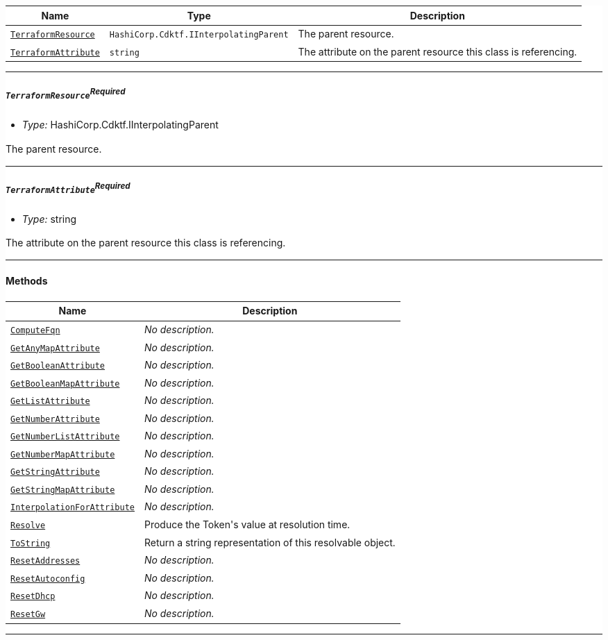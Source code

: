| **Name** | **Type** | **Description** |
| --- | --- | --- |
| <code><a href="#@cdktf/provider-vsphere.vnic.VnicIpv6OutputReference.Initializer.parameter.terraformResource">TerraformResource</a></code> | <code>HashiCorp.Cdktf.IInterpolatingParent</code> | The parent resource. |
| <code><a href="#@cdktf/provider-vsphere.vnic.VnicIpv6OutputReference.Initializer.parameter.terraformAttribute">TerraformAttribute</a></code> | <code>string</code> | The attribute on the parent resource this class is referencing. |

---

##### `TerraformResource`<sup>Required</sup> <a name="TerraformResource" id="@cdktf/provider-vsphere.vnic.VnicIpv6OutputReference.Initializer.parameter.terraformResource"></a>

- *Type:* HashiCorp.Cdktf.IInterpolatingParent

The parent resource.

---

##### `TerraformAttribute`<sup>Required</sup> <a name="TerraformAttribute" id="@cdktf/provider-vsphere.vnic.VnicIpv6OutputReference.Initializer.parameter.terraformAttribute"></a>

- *Type:* string

The attribute on the parent resource this class is referencing.

---

#### Methods <a name="Methods" id="Methods"></a>

| **Name** | **Description** |
| --- | --- |
| <code><a href="#@cdktf/provider-vsphere.vnic.VnicIpv6OutputReference.computeFqn">ComputeFqn</a></code> | *No description.* |
| <code><a href="#@cdktf/provider-vsphere.vnic.VnicIpv6OutputReference.getAnyMapAttribute">GetAnyMapAttribute</a></code> | *No description.* |
| <code><a href="#@cdktf/provider-vsphere.vnic.VnicIpv6OutputReference.getBooleanAttribute">GetBooleanAttribute</a></code> | *No description.* |
| <code><a href="#@cdktf/provider-vsphere.vnic.VnicIpv6OutputReference.getBooleanMapAttribute">GetBooleanMapAttribute</a></code> | *No description.* |
| <code><a href="#@cdktf/provider-vsphere.vnic.VnicIpv6OutputReference.getListAttribute">GetListAttribute</a></code> | *No description.* |
| <code><a href="#@cdktf/provider-vsphere.vnic.VnicIpv6OutputReference.getNumberAttribute">GetNumberAttribute</a></code> | *No description.* |
| <code><a href="#@cdktf/provider-vsphere.vnic.VnicIpv6OutputReference.getNumberListAttribute">GetNumberListAttribute</a></code> | *No description.* |
| <code><a href="#@cdktf/provider-vsphere.vnic.VnicIpv6OutputReference.getNumberMapAttribute">GetNumberMapAttribute</a></code> | *No description.* |
| <code><a href="#@cdktf/provider-vsphere.vnic.VnicIpv6OutputReference.getStringAttribute">GetStringAttribute</a></code> | *No description.* |
| <code><a href="#@cdktf/provider-vsphere.vnic.VnicIpv6OutputReference.getStringMapAttribute">GetStringMapAttribute</a></code> | *No description.* |
| <code><a href="#@cdktf/provider-vsphere.vnic.VnicIpv6OutputReference.interpolationForAttribute">InterpolationForAttribute</a></code> | *No description.* |
| <code><a href="#@cdktf/provider-vsphere.vnic.VnicIpv6OutputReference.resolve">Resolve</a></code> | Produce the Token's value at resolution time. |
| <code><a href="#@cdktf/provider-vsphere.vnic.VnicIpv6OutputReference.toString">ToString</a></code> | Return a string representation of this resolvable object. |
| <code><a href="#@cdktf/provider-vsphere.vnic.VnicIpv6OutputReference.resetAddresses">ResetAddresses</a></code> | *No description.* |
| <code><a href="#@cdktf/provider-vsphere.vnic.VnicIpv6OutputReference.resetAutoconfig">ResetAutoconfig</a></code> | *No description.* |
| <code><a href="#@cdktf/provider-vsphere.vnic.VnicIpv6OutputReference.resetDhcp">ResetDhcp</a></code> | *No description.* |
| <code><a href="#@cdktf/provider-vsphere.vnic.VnicIpv6OutputReference.resetGw">ResetGw</a></code> | *No description.* |

---